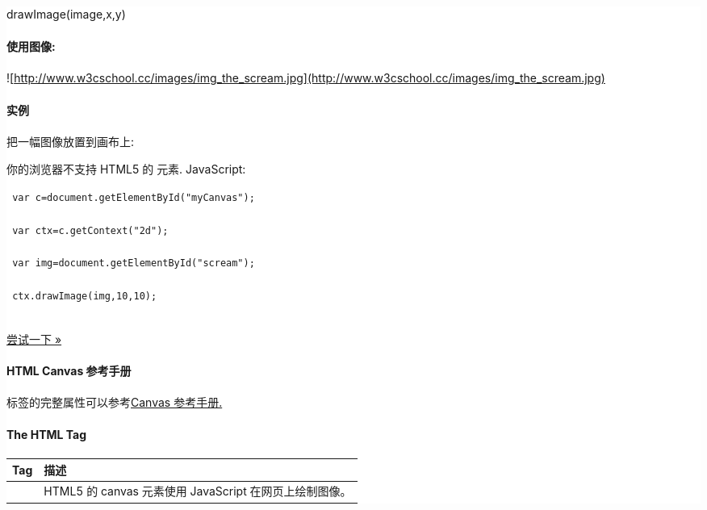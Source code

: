  
drawImage(image,x,y)
 
 
#### 使用图像:

 ![http://www.w3cschool.cc/images/img_the_scream.jpg](http://www.w3cschool.cc/images/img_the_scream.jpg)

 
#### 实例

 把一幅图像放置到画布上:

  你的浏览器不支持 HTML5 的 <canvas> 元素. JavaScript:

 
```
 var c=document.getElementById("myCanvas");

 var ctx=c.getContext("2d");

 var img=document.getElementById("scream");

 ctx.drawImage(img,10,10);


```
 

[尝试一下 »](http://www.w3cschool.cc/try/try.php?filename=tryhtml5_canvas_tut_img) 

 



#### HTML Canvas 参考手册

 标签的完整属性可以参考[Canvas 参考手册.](http://www.w3cschool.cc/tags/ref-canvas.html)

 
#### The HTML <canvas> Tag

 

|Tag|描述|
|:--|:--|
|<canvas>|HTML5 的 canvas 元素使用 JavaScript 在网页上绘制图像。|



